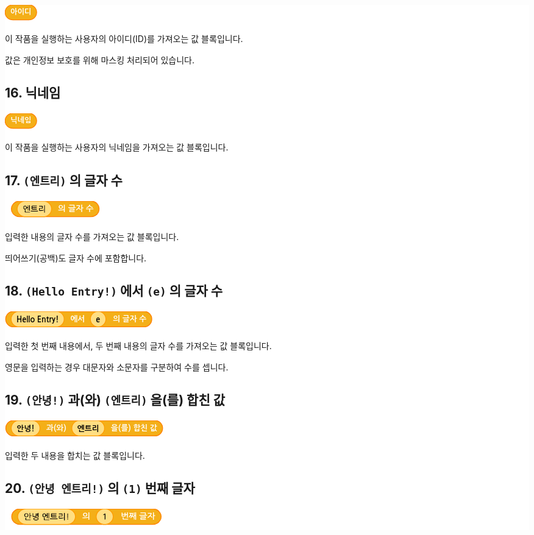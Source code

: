![block-figures](images/block-figures-15.png)

이 작품을 실행하는 사용자의 아이디(ID)를 가져오는 값 블록입니다.

값은 개인정보 보호를 위해 마스킹 처리되어 있습니다.


## 16. 닉네임

![block-figures](images/block-figures-16.png)

이 작품을 실행하는 사용자의 닉네임을 가져오는 값 블록입니다.


## 17. `(엔트리)` 의 글자 수

![block-calculate](images/block-calculate-18.png)

입력한 내용의 글자 수를 가져오는 값 블록입니다.

띄어쓰기(공백)도 글자 수에 포함합니다.


## 18. `(Hello Entry!)` 에서 `(e)` 의 글자 수

![block-figures](images/block-figures-18.png)


입력한 첫 번째 내용에서, 두 번째 내용의 글자 수를 가져오는 값 블록입니다.

영문을 입력하는 경우 대문자와 소문자를 구분하여 수를 셉니다.


## 19. `(안녕!)` 과(와) `(엔트리)` 을(를) 합친 값

![block-figures](images/block-figures-19.png)

입력한 두 내용을 합치는 값 블록입니다.


## 20. `(안녕 엔트리!)` 의 `(1)` 번째 글자

![block-calculate](images/block-calculate-20.png)
